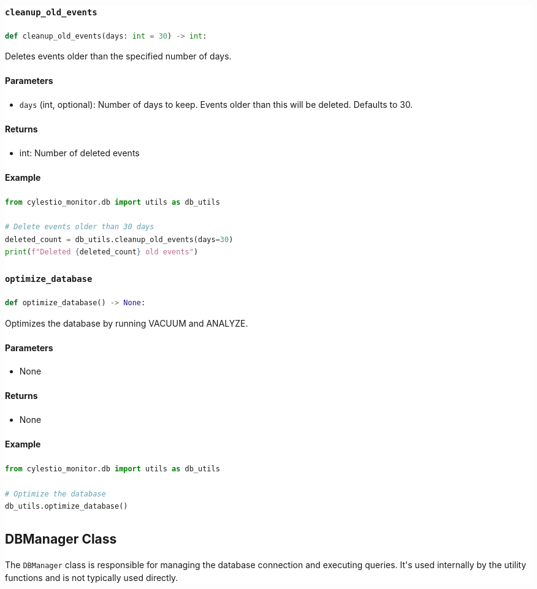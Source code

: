 ### `cleanup_old_events`

```python
def cleanup_old_events(days: int = 30) -> int:
```

Deletes events older than the specified number of days.

#### Parameters

- `days` (int, optional): Number of days to keep. Events older than this will be deleted. Defaults to 30.

#### Returns

- int: Number of deleted events

#### Example

```python
from cylestio_monitor.db import utils as db_utils

# Delete events older than 30 days
deleted_count = db_utils.cleanup_old_events(days=30)
print(f"Deleted {deleted_count} old events")
```

### `optimize_database`

```python
def optimize_database() -> None:
```

Optimizes the database by running VACUUM and ANALYZE.

#### Parameters

- None

#### Returns

- None

#### Example

```python
from cylestio_monitor.db import utils as db_utils

# Optimize the database
db_utils.optimize_database()
```

## DBManager Class

The `DBManager` class is responsible for managing the database connection and executing queries. It's used internally by the utility functions and is not typically used directly.
